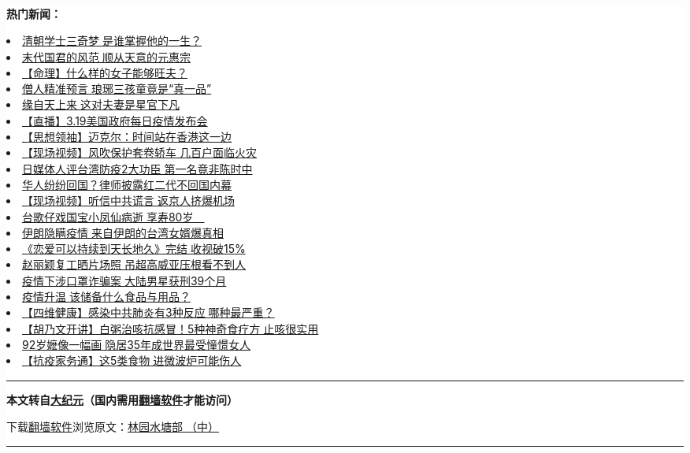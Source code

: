 <strong>热门新闻：</strong>
<li><a href="/gb/20/3/11/n11933369.md#1">清朝学士三奇梦 是谁掌握他的一生？</a></li>
<li><a href="/gb/20/2/28/n11903572.md#1">末代国君的风范 顺从天意的元惠宗</a></li>
<li><a href="/gb/20/3/2/n11909596.md#1">【命理】什么样的女子能够旺夫？</a></li>
<li><a href="/gb/20/3/11/n11933376.md#1">僧人精准预言 琅琊三孩童竟是“真一品”</a></li>
<li><a href="/gb/20/3/12/n11936269.md#1">缘自天上来 这对夫妻是星官下凡</a></li>
<li><a href="/gb/20/3/19/n11954613.md#1">【直播】3.19美国政府每日疫情发布会</a></li>
<li><a href="/gb/20/1/21/n11810638.md#1">【思想领袖】迈克尔：时间站在香港这一边</a></li>
<li><a href="/gb/20/3/19/n11952797.md#1">【现场视频】风吹保护套卷轿车 几百户面临火灾</a></li>
<li><a href="/gb/20/3/16/n11943195.md#1">日媒体人评台湾防疫2大功臣 第一名竟非陈时中</a></li>
<li><a href="/gb/20/3/17/n11947698.md#1">华人纷纷回国？律师披露红二代不回国内幕</a></li>
<li><a href="/gb/20/3/17/n11946346.md#1">【现场视频】听信中共谎言 返京人挤爆机场</a></li>
<li><a href="/gb/20/3/17/n11946544.md#1">台歌仔戏国宝小凤仙病逝 享寿80岁　</a></li>
<li><a href="/gb/20/3/17/n11947993.md#1">伊朗隐瞒疫情 来自伊朗的台湾女婿爆真相</a></li>
<li><a href="/gb/20/3/18/n11949282.md#1">《恋爱可以持续到天长地久》完结 收视破15%</a></li>
<li><a href="/gb/20/3/16/n11945468.md#1">赵丽颖复工晒片场照 吊超高威亚压根看不到人</a></li>
<li><a href="/gb/20/3/17/n11948248.md#1">疫情下涉口罩诈骗案 大陆男星获刑39个月</a></li>
<li><a href="/gb/20/3/16/n11944768.md#1">疫情升温 该储备什么食品与用品？</a></li>
<li><a href="/gb/20/3/17/n11947422.md#1">【四维健康】感染中共肺炎有3种反应 哪种最严重？</a></li>
<li><a href="/gb/20/3/16/n11944883.md#1">【胡乃文开讲】白粥治咳抗感冒！5种神奇食疗方 止咳很实用</a></li>
<li><a href="/gb/20/3/17/n11947138.md#1">92岁嬷像一幅画 隐居35年成世界最受憧憬女人</a></li>
<li><a href="/gb/20/3/17/n11947465.md#1">【抗疫家务通】这5类食物 进微波炉可能伤人</a></li>
<hr>

<strong>本文转自<a href="https://www.epochtimes.com">大纪元</a>（国内需用<a href="https://github.com/bannedbook/fanqiang/wiki">翻墙软件</a>才能访问）</strong><p>下载<a href="https://github.com/bannedbook/fanqiang/wiki">翻墙软件</a>浏览原文：<a href="https://www.epochtimes.com/gb/19/12/12/n11717066.htm">林园水塘部 （中）</a></p><hr>
